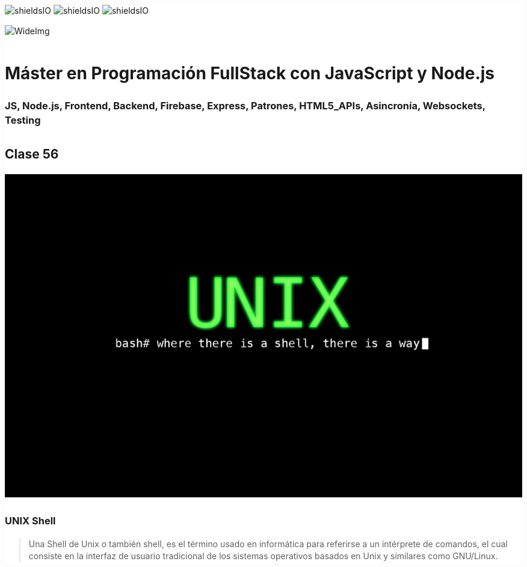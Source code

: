 ![shieldsIO](https://img.shields.io/github/issues/Fictizia/Master-en-programacion-fullstack-con-JavaScript-y-Node.js_ed3.svg)
![shieldsIO](https://img.shields.io/github/forks/Fictizia/Master-en-programacion-fullstack-con-JavaScript-y-Node.js_ed3.svg)
![shieldsIO](https://img.shields.io/github/stars/Fictizia/Master-en-programacion-fullstack-con-JavaScript-y-Node.js_ed3.svg)

![WideImg](http://fictizia.com/img/github/Fictizia-plan-estudios-github.jpg)

# Máster en Programación FullStack con JavaScript y Node.js
### JS, Node.js, Frontend, Backend, Firebase, Express, Patrones, HTML5_APIs, Asincronía, Websockets, Testing

## Clase 56


![IMG](../assets/clase56/002882d4-c287-4463-b2c8-37fe42d7b569.png)

### UNIX Shell

> Una Shell de Unix o también shell, es el término usado en informática para referirse a un intérprete de comandos, el cual consiste en la interfaz de usuario tradicional de los sistemas operativos basados en Unix y similares como GNU/Linux.
